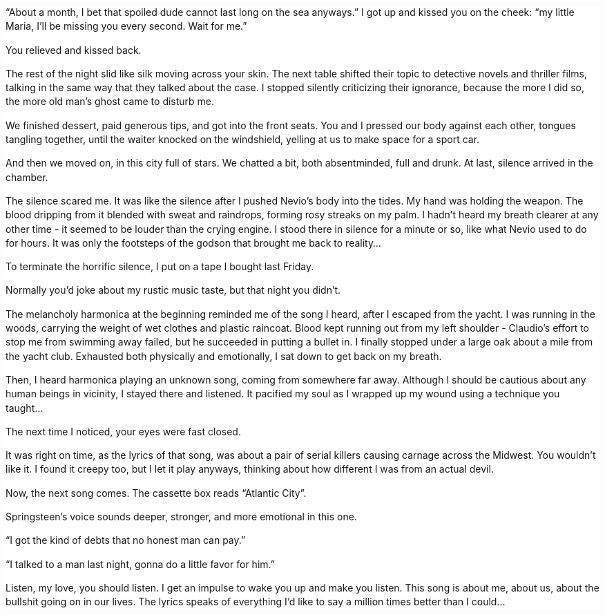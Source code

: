 “About a month, I bet that spoiled dude cannot last long on the sea anyways.” I got up and kissed you on the cheek: “my little Maria, I’ll be missing you every second. Wait for me.”

You relieved and kissed back.

The rest of the night slid like silk moving across your skin. The next table shifted their topic to detective novels and thriller films, talking in the same way that they talked about the case. I stopped silently criticizing their ignorance, because the more I did so, the more old man’s ghost came to disturb me.

We finished dessert, paid generous tips, and got into the front seats. You and I pressed our body against each other, tongues tangling together, until the waiter knocked on the windshield, yelling at us to make space for a sport car.

And then we moved on, in this city full of stars. We chatted a bit, both absentminded, full and drunk. At last, silence arrived in the chamber.

The silence scared me. It was like the silence after I pushed Nevio’s body into the tides. My hand was holding the weapon. The blood dripping from it blended with sweat and raindrops, forming rosy streaks on my palm. I hadn’t heard my breath clearer at any other time - it seemed to be louder than the crying engine. I stood there in silence for a minute or so, like what Nevio used to do for hours. It was only the footsteps of the godson that brought me back to reality… 

To terminate the horrific silence, I put on a tape I bought last Friday.

Normally you’d joke about my rustic music taste, but that night you didn’t.

The melancholy harmonica at the beginning reminded me of the song I heard, after I escaped from the yacht. I was running in the woods, carrying the weight of wet clothes and plastic raincoat. Blood kept running out from my left shoulder - Claudio’s effort to stop me from swimming away failed, but he succeeded in putting a bullet in. I finally stopped under a large oak about a mile from the yacht club. Exhausted both physically and emotionally, I sat down to get back on my breath. 

Then, I heard harmonica playing an unknown song, coming from somewhere far away. Although I should be cautious about any human beings in vicinity, I stayed there and listened. It pacified my soul as I wrapped up my wound using a technique you taught… 

The next time I noticed, your eyes were fast closed.

It was right on time, as the lyrics of that song, was about a pair of serial killers causing carnage across the Midwest. You wouldn’t like it. I found it creepy too, but I let it play anyways, thinking about how different I was from an actual devil.

<div class="embed-responsive embed-responsive-16by9">
<iframe width="560" height="315" src="https://www.youtube.com/embed/M3eu1gW-bQ8" frameborder="0" allowfullscreen></iframe>
</div>

Now, the next song comes. The cassette box reads “Atlantic City”.

Springsteen’s voice sounds deeper, stronger, and more emotional in this one. 

“I got the kind of debts that no honest man can pay.”

“I talked to a man last night, gonna do a little favor for him.” 

Listen, my love, you should listen. I get an impulse to wake you up and make you listen. This song is about me, about us, about the bullshit going on in our lives. The lyrics speaks of everything I’d like to say a million times better than I could…
